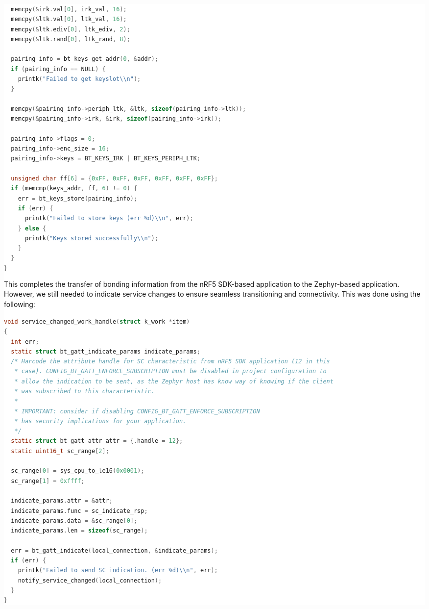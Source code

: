 ```c
  memcpy(&irk.val[0], irk_val, 16);
  memcpy(&ltk.val[0], ltk_val, 16);
  memcpy(&ltk.ediv[0], ltk_ediv, 2);
  memcpy(&ltk.rand[0], ltk_rand, 8);

  pairing_info = bt_keys_get_addr(0, &addr);
  if (pairing_info == NULL) {
    printk("Failed to get keyslot\\n");
  }

  memcpy(&pairing_info->periph_ltk, &ltk, sizeof(pairing_info->ltk));
  memcpy(&pairing_info->irk, &irk, sizeof(pairing_info->irk));

  pairing_info->flags = 0;
  pairing_info->enc_size = 16;
  pairing_info->keys = BT_KEYS_IRK | BT_KEYS_PERIPH_LTK;

  unsigned char ff[6] = {0xFF, 0xFF, 0xFF, 0xFF, 0xFF, 0xFF};
  if (memcmp(keys_addr, ff, 6) != 0) {
    err = bt_keys_store(pairing_info);
    if (err) {
      printk("Failed to store keys (err %d)\\n", err);
    } else {
      printk("Keys stored successfully\\n");
    }
  }
}
```

This completes the transfer of bonding information from the nRF5 SDK-based
application to the Zephyr-based application. However, we still needed to
indicate service changes to ensure seamless transitioning and connectivity. This
was done using the following:

```c
void service_changed_work_handle(struct k_work *item)
{
  int err;
  static struct bt_gatt_indicate_params indicate_params;
  /* Harcode the attribute handle for SC characteristic from nRF5 SDK application (12 in this
   * case). CONFIG_BT_GATT_ENFORCE_SUBSCRIPTION must be disabled in project configuration to
   * allow the indication to be sent, as the Zephyr host has know way of knowing if the client
   * was subscribed to this characteristic.
   *
   * IMPORTANT: consider if disabling CONFIG_BT_GATT_ENFORCE_SUBSCRIPTION
   * has security implications for your application.
   */
  static struct bt_gatt_attr attr = {.handle = 12};
  static uint16_t sc_range[2];

  sc_range[0] = sys_cpu_to_le16(0x0001);
  sc_range[1] = 0xffff;

  indicate_params.attr = &attr;
  indicate_params.func = sc_indicate_rsp;
  indicate_params.data = &sc_range[0];
  indicate_params.len = sizeof(sc_range);

  err = bt_gatt_indicate(local_connection, &indicate_params);
  if (err) {
    printk("Failed to send SC indication. (err %d)\\n", err);
    notify_service_changed(local_connection);
  }
}
```